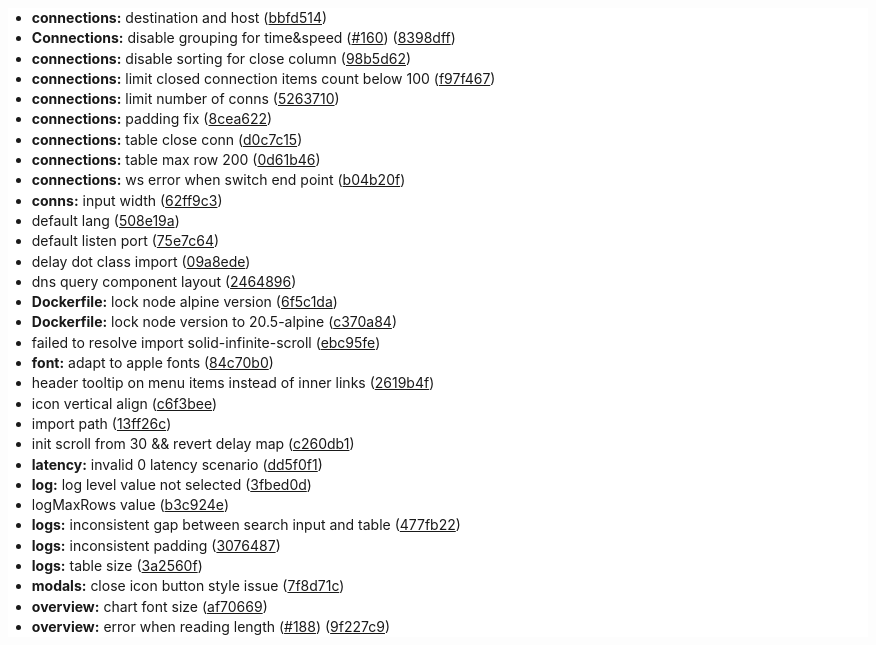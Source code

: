 * **connections:** destination and host ([bbfd514](https://github.com/AlphaGHX/metacubexd/commit/bbfd5142a3bb8ac2ea1888befaff64c7b522010e))
* **Connections:** disable grouping for time&speed ([#160](https://github.com/AlphaGHX/metacubexd/issues/160)) ([8398dff](https://github.com/AlphaGHX/metacubexd/commit/8398dff02d1bb254d806901f0a9ce49105be6d52))
* **connections:** disable sorting for close column ([98b5d62](https://github.com/AlphaGHX/metacubexd/commit/98b5d62c0208efbd1cf501e031240d41ab434fc0))
* **connections:** limit closed connection items count below 100 ([f97f467](https://github.com/AlphaGHX/metacubexd/commit/f97f46720a5ded52aa6b592f11b1dca2579bb0b5))
* **connections:** limit number of conns ([5263710](https://github.com/AlphaGHX/metacubexd/commit/5263710d30e08efdfcd976236f2eab76fa085264))
* **connections:** padding fix ([8cea622](https://github.com/AlphaGHX/metacubexd/commit/8cea622251b93308a94c6ade29199a6f01dbf72d))
* **connections:** table close conn ([d0c7c15](https://github.com/AlphaGHX/metacubexd/commit/d0c7c1569d8138724218d67c08195747be9492a0))
* **connections:** table max row 200 ([0d61b46](https://github.com/AlphaGHX/metacubexd/commit/0d61b460cc16aa1a7c60015afe9b526c38d57ffc))
* **connections:** ws error when switch end point ([b04b20f](https://github.com/AlphaGHX/metacubexd/commit/b04b20f8f01d4cfdd9f41591e03d675e1512b911))
* **conns:** input width ([62ff9c3](https://github.com/AlphaGHX/metacubexd/commit/62ff9c3f09131072585e5ebb5ccf515a0bc75a60))
* default lang ([508e19a](https://github.com/AlphaGHX/metacubexd/commit/508e19a247e90a7a83d1f386851eb13d19e2b58a))
* default listen port ([75e7c64](https://github.com/AlphaGHX/metacubexd/commit/75e7c64007e006ab1b502de4940bae1a4f3cf048))
* delay dot class import ([09a8ede](https://github.com/AlphaGHX/metacubexd/commit/09a8ede9690b0159e5becb294db51379ad21bc90))
* dns query component layout ([2464896](https://github.com/AlphaGHX/metacubexd/commit/2464896a4635cf04377485316695807519104cd7))
* **Dockerfile:** lock node alpine version ([6f5c1da](https://github.com/AlphaGHX/metacubexd/commit/6f5c1dade011dc0359366b832bbb0879e079e99f))
* **Dockerfile:** lock node version to 20.5-alpine ([c370a84](https://github.com/AlphaGHX/metacubexd/commit/c370a84b8cc6546729c1c0db88ff8f6bba2244a6))
* failed to resolve import solid-infinite-scroll ([ebc95fe](https://github.com/AlphaGHX/metacubexd/commit/ebc95fe58592a6f187f733ea1da3b56d738a7406))
* **font:** adapt to apple fonts ([84c70b0](https://github.com/AlphaGHX/metacubexd/commit/84c70b0550e6e1da5adf2f69ea530c45ff14561a))
* header tooltip on menu items instead of inner links ([2619b4f](https://github.com/AlphaGHX/metacubexd/commit/2619b4fd2f2e1f2921e5503196c11644d6e21708))
* icon vertical align ([c6f3bee](https://github.com/AlphaGHX/metacubexd/commit/c6f3beec354f632584d77c4a5295203076410e21))
* import path ([13ff26c](https://github.com/AlphaGHX/metacubexd/commit/13ff26c9d3340c68483423d3adfa5dac31f25aed))
* init scroll from 30 && revert delay map ([c260db1](https://github.com/AlphaGHX/metacubexd/commit/c260db13df031152d02bcd5328da3b373d3b8741))
* **latency:** invalid 0 latency scenario ([dd5f0f1](https://github.com/AlphaGHX/metacubexd/commit/dd5f0f14a070bb9a042bfab1a544a161d8187b58))
* **log:** log level value not selected ([3fbed0d](https://github.com/AlphaGHX/metacubexd/commit/3fbed0d69482da005bfa109eed9acae203a08ce2))
* logMaxRows value ([b3c924e](https://github.com/AlphaGHX/metacubexd/commit/b3c924e33bdca68fed59092c107cc38324a418d0))
* **logs:** inconsistent gap between search input and table ([477fb22](https://github.com/AlphaGHX/metacubexd/commit/477fb2233a56e5d3a015a27292580eac0267b7d8))
* **logs:** inconsistent padding ([3076487](https://github.com/AlphaGHX/metacubexd/commit/30764873a834f04dd7855a69b03cfb9c68f549fd))
* **logs:** table size ([3a2560f](https://github.com/AlphaGHX/metacubexd/commit/3a2560f15291a60ed509cf8c32f5c699cda957e5))
* **modals:** close icon button style issue ([7f8d71c](https://github.com/AlphaGHX/metacubexd/commit/7f8d71ccc5b847ddb39e332199e21ede43483ea6))
* **overview:** chart font size ([af70669](https://github.com/AlphaGHX/metacubexd/commit/af70669e7a035a6368e7620be7ed489db76648cd))
* **overview:** error when reading length ([#188](https://github.com/AlphaGHX/metacubexd/issues/188)) ([9f227c9](https://github.com/AlphaGHX/metacubexd/commit/9f227c9c2c38718bf540bb5c9c5959a647d00af2))